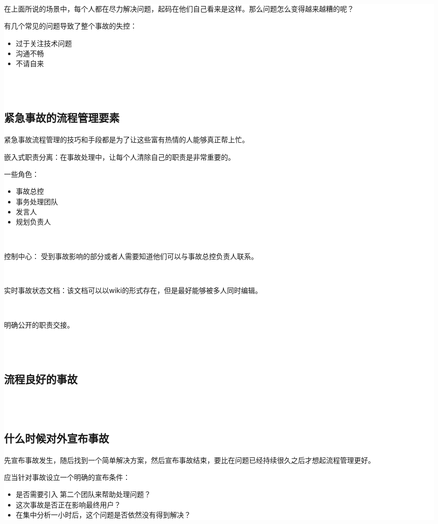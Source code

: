 在上面所说的场景中，每个人都在尽力解决问题，起码在他们自己看来是这样。那么问题怎么变得越来越糟的呢？

有几个常见的问题导致了整个事故的失控：

- 过于关注技术问题
- 沟通不畅
- 不请自来


<br>
<br>


## 紧急事故的流程管理要素

紧急事故流程管理的技巧和手段都是为了让这些富有热情的人能够真正帮上忙。

嵌入式职责分离：在事故处理中，让每个人清除自己的职责是非常重要的。

一些角色：

- 事故总控
- 事务处理团队
- 发言人
- 规划负责人

<br>

控制中心： 受到事故影响的部分或者人需要知道他们可以与事故总控负责人联系。

<br>

实时事故状态文档：该文档可以以wiki的形式存在，但是最好能够被多人同时编辑。

<br>

明确公开的职责交接。


<br>
<br>


## 流程良好的事故


<br>
<br>


## 什么时候对外宣布事故

先宣布事故发生，随后找到一个简单解决方案，然后宣布事故结束，要比在问题已经持续很久之后才想起流程管理更好。

应当针对事故设立一个明确的宣布条件：

- 是否需要引入 第二个团队来帮助处理问题？
- 这次事故是否正在影响最终用户？
- 在集中分析一小时后，这个问题是否依然没有得到解决？
